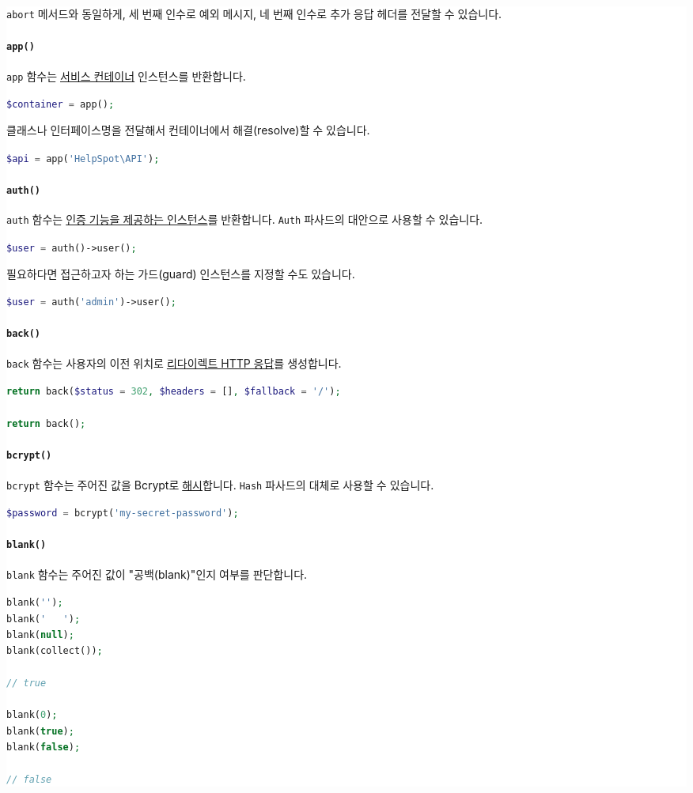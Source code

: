 `abort` 메서드와 동일하게, 세 번째 인수로 예외 메시지, 네 번째 인수로 추가 응답 헤더를 전달할 수 있습니다.

<a name="method-app"></a>
#### `app()`

`app` 함수는 [서비스 컨테이너](/docs/container) 인스턴스를 반환합니다.

```php
$container = app();
```

클래스나 인터페이스명을 전달해서 컨테이너에서 해결(resolve)할 수 있습니다.

```php
$api = app('HelpSpot\API');
```

<a name="method-auth"></a>
#### `auth()`

`auth` 함수는 [인증 기능을 제공하는 인스턴스](/docs/authentication)를 반환합니다. `Auth` 파사드의 대안으로 사용할 수 있습니다.

```php
$user = auth()->user();
```

필요하다면 접근하고자 하는 가드(guard) 인스턴스를 지정할 수도 있습니다.

```php
$user = auth('admin')->user();
```

<a name="method-back"></a>
#### `back()`

`back` 함수는 사용자의 이전 위치로 [리다이렉트 HTTP 응답](/docs/responses#redirects)를 생성합니다.

```php
return back($status = 302, $headers = [], $fallback = '/');

return back();
```

<a name="method-bcrypt"></a>
#### `bcrypt()`

`bcrypt` 함수는 주어진 값을 Bcrypt로 [해시](/docs/hashing)합니다. `Hash` 파사드의 대체로 사용할 수 있습니다.

```php
$password = bcrypt('my-secret-password');
```

<a name="method-blank"></a>
#### `blank()`

`blank` 함수는 주어진 값이 "공백(blank)"인지 여부를 판단합니다.

```php
blank('');
blank('   ');
blank(null);
blank(collect());

// true

blank(0);
blank(true);
blank(false);

// false
```
